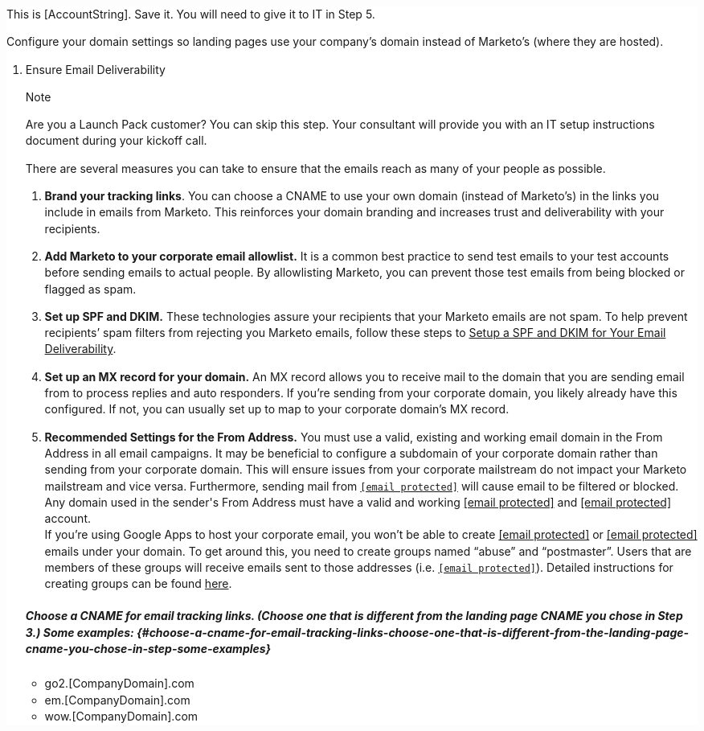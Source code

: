    This is [AccountString]. Save it. You will need to give it to IT in Step 5.

Configure your domain settings so landing pages use your company’s domain instead of Marketo’s (where they are hosted).

1. Ensure Email Deliverability

   >[!NOTE]
   >
   >Are you a Launch Pack customer? You can skip this step. Your consultant will provide you with an IT setup instructions document during your kickoff call.

   There are several measures you can take to ensure that the emails reach as many of your people as possible.

    1. **Brand your tracking links**. You can choose a CNAME to use your own domain (instead of Marketo’s) in the links you include in emails from Marketo. This reinforces your domain branding and increases trust and deliverability with your recipients.
    1. **Add Marketo to your corporate email allowlist.** It is a common best practice to send test emails to your test accounts before sending emails to actual people. By allowlisting Marketo, you can prevent those test emails from being blocked or flagged as spam.
    1. **Set up SPF and DKIM.** These technologies assure your recipients that your Marketo emails are not spam. To help prevent recipients’ spam filters from rejecting you Marketo emails, follow these steps to [Setup a SPF and DKIM for Your Email Deliverability](../product-docs/email-marketing/deliverability/set-up-spf-and-dkim-for-your-email-deliverability.md).
    
    1. **Set up an MX record for your domain.** An MX record allows you to receive mail to the domain that you are sending email from to process replies and auto responders. If you’re sending from your corporate domain, you likely already have this configured. If not, you can usually set up to map to your corporate domain’s MX record. 
    1. **Recommended Settings for the From Address.** You must use a valid, existing and working email domain in the From Address in all email campaigns. It may be beneficial to configure a subdomain of your corporate domain rather than sending from your corporate domain. This will ensure issues from your corporate mailstream do not impact your Marketo mailstream and vice versa. Furthermore, sending mail from [`[email protected]`](http://docs.marketo.com/cdn-cgi/l/email-protection#7704181a12031f1e191037191819120f1e040312190313181a161e195914181a) will cause email to be filtered or blocked. Any domain used in the sender's From Address must have a valid and working [[email protected]](http://docs.marketo.com/cdn-cgi/l/email-protection) and [[email protected]](http://docs.marketo.com/cdn-cgi/l/email-protection) account.   
       If you’re using Google Apps to host your corporate email, you won’t be able to create [[email protected]](http://docs.marketo.com/cdn-cgi/l/email-protection) or [[email protected]](http://docs.marketo.com/cdn-cgi/l/email-protection) emails under your domain. To get around this, you need to create groups named “abuse” and “postmaster”. Users that are members of these groups will receive emails sent to those addresses (i.e. [`[email protected]`](http://docs.marketo.com/cdn-cgi/l/email-protection#f888978b8c95998b8c9d8ab89c9795999196d69b9795)). Detailed instructions for creating groups can be found [here](https://support.google.com/a/answer/33343#adminconsole).

   ##### Choose a CNAME for email tracking links. (Choose one that is *different* from the landing page CNAME you chose in Step 3.) Some examples: {#choose-a-cname-for-email-tracking-links-choose-one-that-is-different-from-the-landing-page-cname-you-chose-in-step-some-examples}

    * go2.[CompanyDomain].com
    * em.[CompanyDomain].com
    * wow.[CompanyDomain].com
